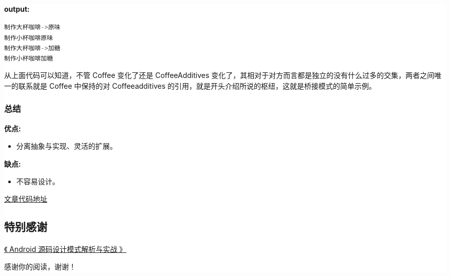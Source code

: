 

**output:**

```java
制作大杯咖啡->原味
制作小杯咖啡原味
制作大杯咖啡->加糖
制作小杯咖啡加糖
```

从上面代码可以知道，不管 Coffee 变化了还是 CoffeeAdditives 变化了，其相对于对方而言都是独立的没有什么过多的交集，两者之间唯一的联系就是 Coffee 中保持的对 Coffeeadditives 的引用，就是开头介绍所说的枢纽，这就是桥接模式的简单示例。

### 总结

**优点:**

- 分离抽象与实现、灵活的扩展。

**缺点:**

- 不容易设计。

[文章代码地址](https://github.com/yangkun19921001/AndroidDpCode)

## 特别感谢

[《 Android 源码设计模式解析与实战 》](https://item.jd.com/12113187.html)

感谢你的阅读，谢谢！